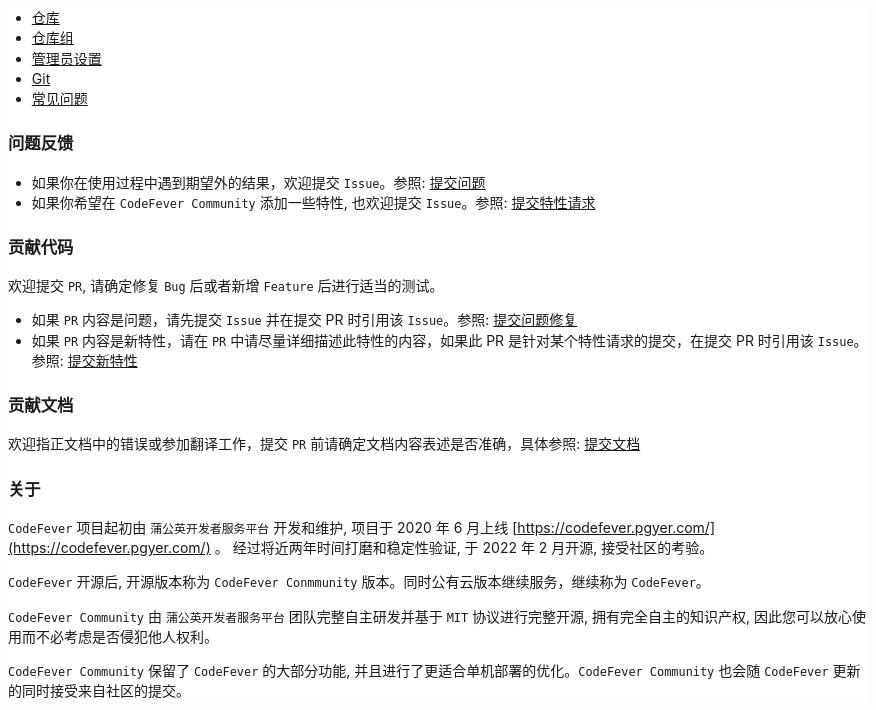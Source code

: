 - [仓库](doc/zh-cn/repo)
- [仓库组](doc/zh-cn/repo_group)
- [管理员设置](doc/zh-cn/admin)
- [Git](doc/zh-cn/git)
- [常见问题](doc/zh-cn/common)

### **问题反馈**

- 如果你在使用过程中遇到期望外的结果，欢迎提交 `Issue`。参照: [提交问题](doc/zh-cn/contribute/bug_fix_issue.md)
- 如果你希望在 `CodeFever Community` 添加一些特性, 也欢迎提交 `Issue`。参照: [提交特性请求](doc/zh-cn/contribute/request_feature_issue.md)

### **贡献代码**

欢迎提交 `PR`, 请确定修复 `Bug` 后或者新增 `Feature` 后进行适当的测试。

- 如果 `PR` 内容是问题，请先提交 `Issue` 并在提交 PR 时引用该 `Issue`。参照: [提交问题修复](doc/zh-cn/contribute/bug_fix_pr.md)
- 如果 `PR` 内容是新特性，请在 `PR` 中请尽量详细描述此特性的内容，如果此 PR 是针对某个特性请求的提交，在提交 PR 时引用该 `Issue`。参照: [提交新特性](doc/zh-cn/contribute/new_feature_pr.md)

### 贡献文档

欢迎指正文档中的错误或参加翻译工作，提交 `PR` 前请确定文档内容表述是否准确，具体参照: [提交文档](doc/zh-cn/contribute/doc_pr.md)

### **关于**

`CodeFever` 项目起初由 `蒲公英开发者服务平台` 开发和维护, 项目于 2020 年 6 月上线 [https://codefever.pgyer.com/](https://codefever.pgyer.com/) 。 经过将近两年时间打磨和稳定性验证, 于 2022 年 2 月开源, 接受社区的考验。

`CodeFever` 开源后, 开源版本称为 `CodeFever Conmmunity` 版本。同时公有云版本继续服务，继续称为 `CodeFever`。

`CodeFever Community` 由 `蒲公英开发者服务平台` 团队完整自主研发并基于 `MIT` 协议进行完整开源, 拥有完全自主的知识产权, 因此您可以放心使用而不必考虑是否侵犯他人权利。

`CodeFever Community` 保留了 `CodeFever` 的大部分功能, 并且进行了更适合单机部署的优化。`CodeFever Community` 也会随 `CodeFever` 更新的同时接受来自社区的提交。


